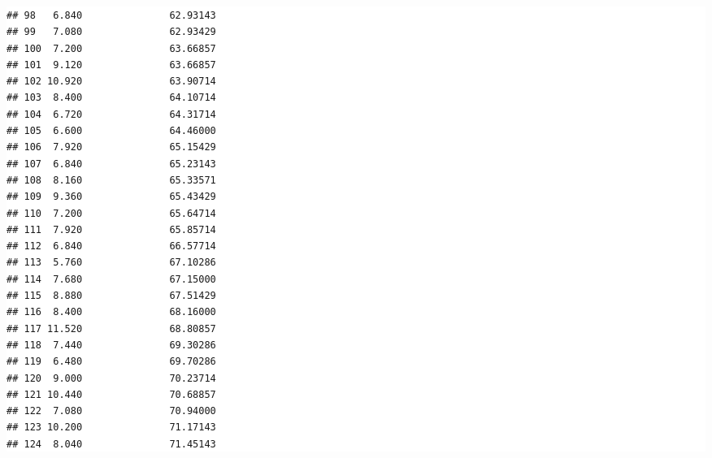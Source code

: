     ## 98   6.840               62.93143
    ## 99   7.080               62.93429
    ## 100  7.200               63.66857
    ## 101  9.120               63.66857
    ## 102 10.920               63.90714
    ## 103  8.400               64.10714
    ## 104  6.720               64.31714
    ## 105  6.600               64.46000
    ## 106  7.920               65.15429
    ## 107  6.840               65.23143
    ## 108  8.160               65.33571
    ## 109  9.360               65.43429
    ## 110  7.200               65.64714
    ## 111  7.920               65.85714
    ## 112  6.840               66.57714
    ## 113  5.760               67.10286
    ## 114  7.680               67.15000
    ## 115  8.880               67.51429
    ## 116  8.400               68.16000
    ## 117 11.520               68.80857
    ## 118  7.440               69.30286
    ## 119  6.480               69.70286
    ## 120  9.000               70.23714
    ## 121 10.440               70.68857
    ## 122  7.080               70.94000
    ## 123 10.200               71.17143
    ## 124  8.040               71.45143
